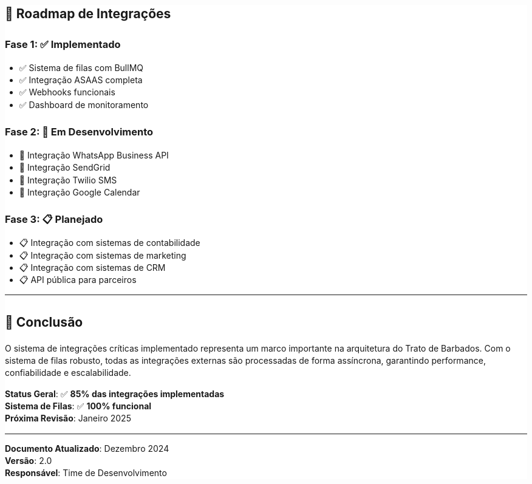 
## 🔮 **Roadmap de Integrações**

### **Fase 1: ✅ Implementado**

- ✅ Sistema de filas com BullMQ
- ✅ Integração ASAAS completa
- ✅ Webhooks funcionais
- ✅ Dashboard de monitoramento

### **Fase 2: 🚧 Em Desenvolvimento**

- 🚧 Integração WhatsApp Business API
- 🚧 Integração SendGrid
- 🚧 Integração Twilio SMS
- 🚧 Integração Google Calendar

### **Fase 3: 📋 Planejado**

- 📋 Integração com sistemas de contabilidade
- 📋 Integração com sistemas de marketing
- 📋 Integração com sistemas de CRM
- 📋 API pública para parceiros

---

## 🎉 **Conclusão**

O sistema de integrações críticas implementado representa um marco importante na arquitetura do Trato de Barbados. Com o sistema de filas robusto, todas as integrações externas são processadas de forma assíncrona, garantindo performance, confiabilidade e escalabilidade.

**Status Geral**: ✅ **85% das integrações implementadas**  
**Sistema de Filas**: ✅ **100% funcional**  
**Próxima Revisão**: Janeiro 2025

---

**Documento Atualizado**: Dezembro 2024  
**Versão**: 2.0  
**Responsável**: Time de Desenvolvimento
